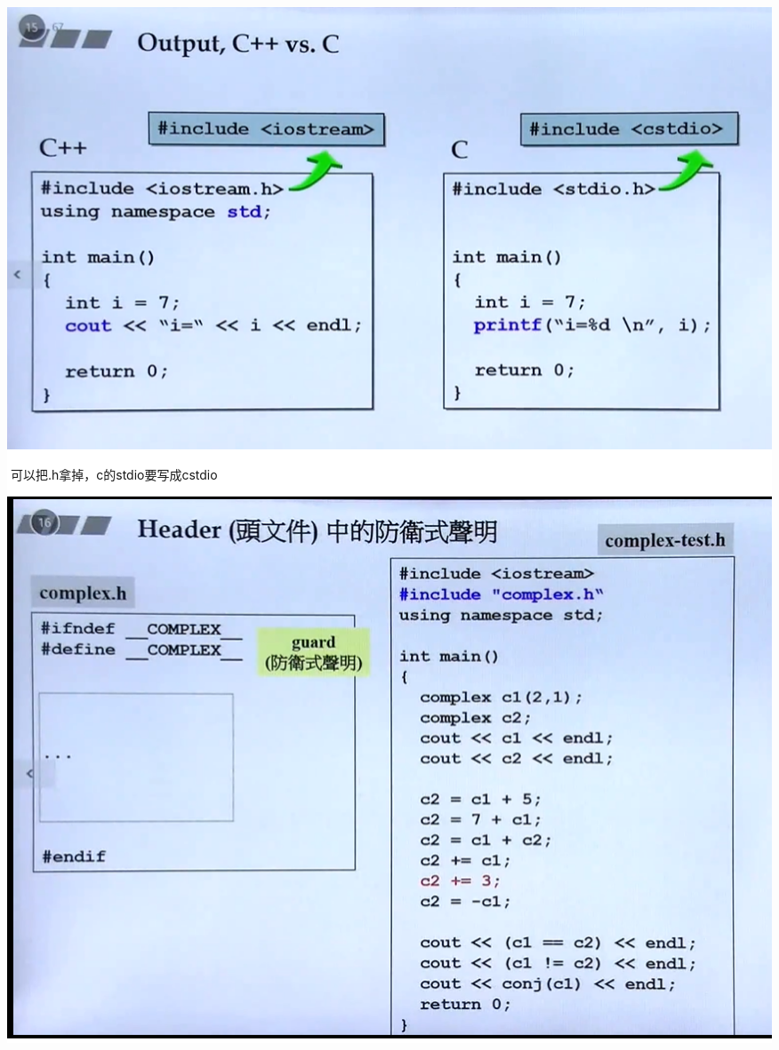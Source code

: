 ![](%E4%BE%AF%E6%8D%B7C++%E5%85%AB%E9%83%A8%E6%9B%B2%EF%BC%9AC++%E9%9D%A2%E5%90%91%E5%AF%B9%E8%B1%A1%E7%A8%8B%E5%BA%8F%E8%AE%BE%E8%AE%A1%20-%20cascle%20-%20%E5%8D%9A%E5%AE%A2%E5%9B%AD/343526-20211122214846026-1860981837.png)

 可以把.h拿掉，c的stdio要写成cstdio

![](%E4%BE%AF%E6%8D%B7C++%E5%85%AB%E9%83%A8%E6%9B%B2%EF%BC%9AC++%E9%9D%A2%E5%90%91%E5%AF%B9%E8%B1%A1%E7%A8%8B%E5%BA%8F%E8%AE%BE%E8%AE%A1%20-%20cascle%20-%20%E5%8D%9A%E5%AE%A2%E5%9B%AD/343526-20211122215649123-1285176499.png)
